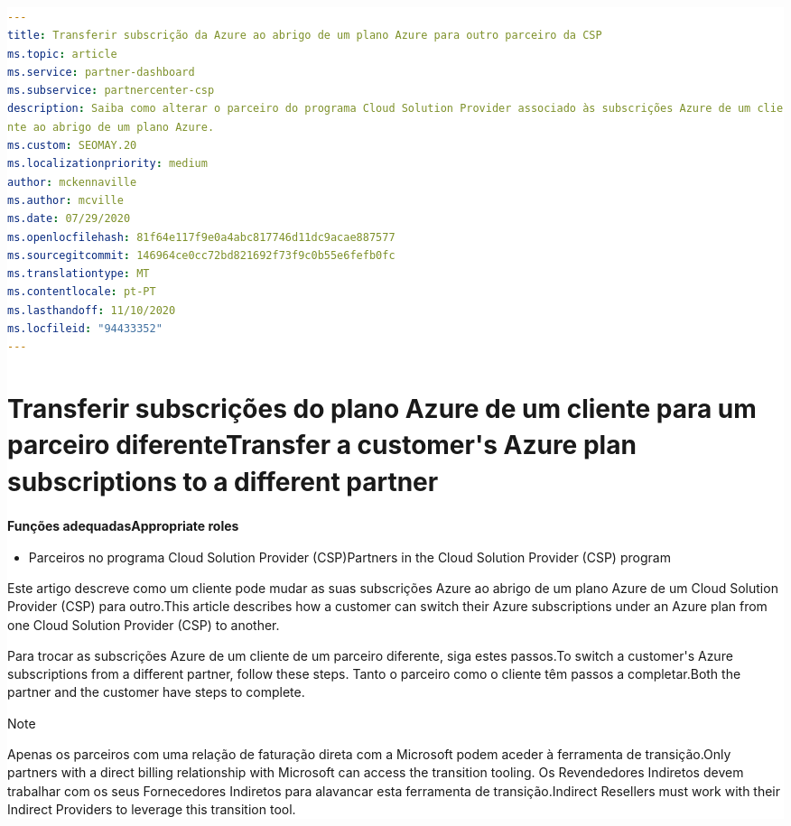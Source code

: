 ```yaml
---
title: Transferir subscrição da Azure ao abrigo de um plano Azure para outro parceiro da CSP
ms.topic: article
ms.service: partner-dashboard
ms.subservice: partnercenter-csp
description: Saiba como alterar o parceiro do programa Cloud Solution Provider associado às subscrições Azure de um cliente ao abrigo de um plano Azure.
ms.custom: SEOMAY.20
ms.localizationpriority: medium
author: mckennaville
ms.author: mcville
ms.date: 07/29/2020
ms.openlocfilehash: 81f64e117f9e0a4abc817746d11dc9acae887577
ms.sourcegitcommit: 146964ce0cc72bd821692f73f9c0b55e6fefb0fc
ms.translationtype: MT
ms.contentlocale: pt-PT
ms.lasthandoff: 11/10/2020
ms.locfileid: "94433352"
---
```

# <a name="transfer-a-customers-azure-plan-subscriptions-to-a-different-partner"></a><span data-ttu-id="2f1a8-103">Transferir subscrições do plano Azure de um cliente para um parceiro diferente</span><span class="sxs-lookup"><span data-stu-id="2f1a8-103">Transfer a customer's Azure plan subscriptions to a different partner</span></span>

<span data-ttu-id="2f1a8-104">**Funções adequadas**</span><span class="sxs-lookup"><span data-stu-id="2f1a8-104">**Appropriate roles**</span></span>

- <span data-ttu-id="2f1a8-105">Parceiros no programa Cloud Solution Provider (CSP)</span><span class="sxs-lookup"><span data-stu-id="2f1a8-105">Partners in the Cloud Solution Provider (CSP) program</span></span>

<span data-ttu-id="2f1a8-106">Este artigo descreve como um cliente pode mudar as suas subscrições Azure ao abrigo de um plano Azure de um Cloud Solution Provider (CSP) para outro.</span><span class="sxs-lookup"><span data-stu-id="2f1a8-106">This article describes how a customer can switch their Azure subscriptions under an Azure plan from one Cloud Solution Provider (CSP) to another.</span></span>

<span data-ttu-id="2f1a8-107">Para trocar as subscrições Azure de um cliente de um parceiro diferente, siga estes passos.</span><span class="sxs-lookup"><span data-stu-id="2f1a8-107">To switch a customer's Azure subscriptions from a different partner, follow these steps.</span></span> <span data-ttu-id="2f1a8-108">Tanto o parceiro como o cliente têm passos a completar.</span><span class="sxs-lookup"><span data-stu-id="2f1a8-108">Both the partner and the customer have steps to complete.</span></span>

>[!Note]  
><span data-ttu-id="2f1a8-109">Apenas os parceiros com uma relação de faturação direta com a Microsoft podem aceder à ferramenta de transição.</span><span class="sxs-lookup"><span data-stu-id="2f1a8-109">Only partners with a direct billing relationship with Microsoft can access the transition tooling.</span></span> <span data-ttu-id="2f1a8-110">Os Revendedores Indiretos devem trabalhar com os seus Fornecedores Indiretos para alavancar esta ferramenta de transição.</span><span class="sxs-lookup"><span data-stu-id="2f1a8-110">Indirect Resellers must work with their Indirect Providers to leverage this transition tool.</span></span>
